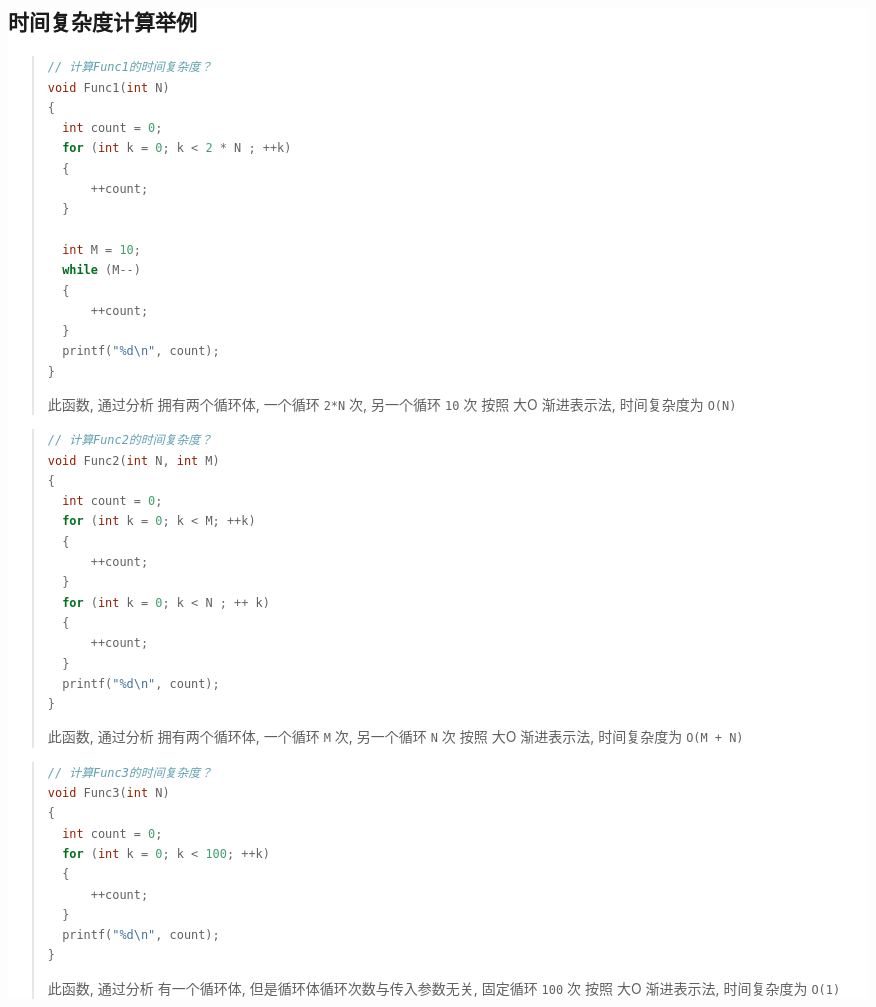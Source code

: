 ## 时间复杂度计算举例
> ```cpp
> // 计算Func1的时间复杂度？  
> void Func1(int N)  
> {  
> 	int count = 0;  
> 	for (int k = 0; k < 2 * N ; ++k)  
> 	{  
> 		++count;  
> 	}
> 	
> 	int M = 10;  
> 	while (M--)  
> 	{  
> 		++count;  
> 	}  
> 	printf("%d\n", count);  
> }
> ```
> 此函数, 通过分析
> 拥有两个循环体, 一个循环 `2*N` 次, 另一个循环 `10` 次
> 按照 大O 渐进表示法, 时间复杂度为 `O(N)`

> ```cpp
> // 计算Func2的时间复杂度？  
> void Func2(int N, int M)  
> {  
> 	int count = 0;  
> 	for (int k = 0; k < M; ++k)  
> 	{  
> 		++count;  
> 	}  
> 	for (int k = 0; k < N ; ++ k)  
> 	{  
> 		++count;  
> 	}  
> 	printf("%d\n", count);  
> }
> ```
> 此函数, 通过分析
> 拥有两个循环体, 一个循环 `M` 次, 另一个循环 `N` 次
> 按照 大O 渐进表示法, 时间复杂度为 `O(M + N)`

> ```cpp
> // 计算Func3的时间复杂度？  
> void Func3(int N)  
> {  
> 	int count = 0;  
> 	for (int k = 0; k < 100; ++k)  
> 	{  
> 		++count;  
> 	}  
> 	printf("%d\n", count);  
> }
> ```
> 此函数, 通过分析
> 有一个循环体, 但是循环体循环次数与传入参数无关, 固定循环 `100` 次
> 按照 大O 渐进表示法, 时间复杂度为 `O(1)`
